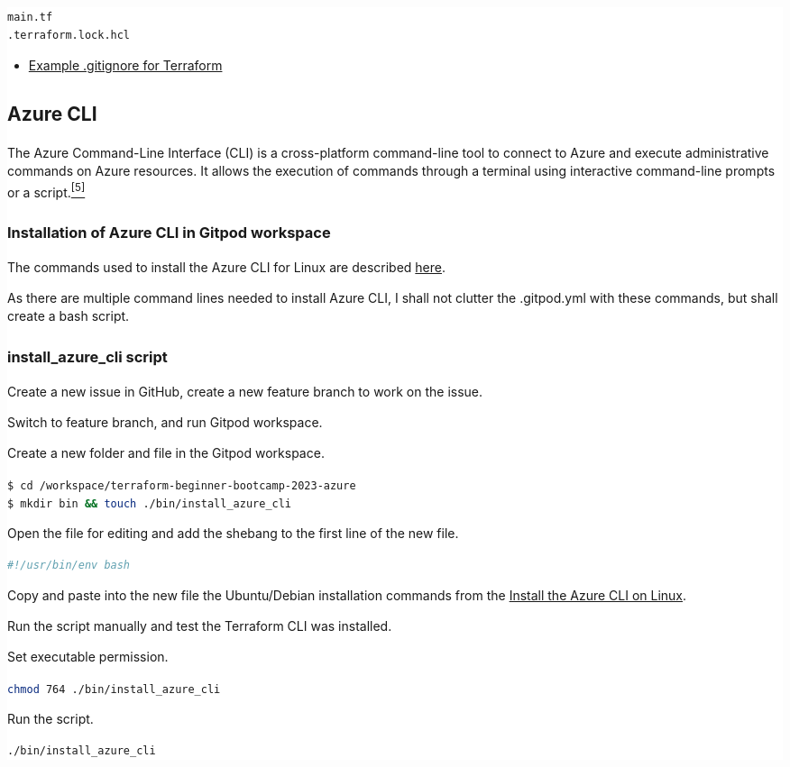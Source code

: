 ```bash
main.tf
.terraform.lock.hcl
```

- [Example .gitignore for Terraform](https://github.com/github/gitignore/blob/main/Terraform.gitignore)


## Azure CLI

The Azure Command-Line Interface (CLI) is a cross-platform command-line tool to connect to Azure and execute administrative commands on Azure resources. It allows the execution of commands through a terminal using interactive command-line prompts or a script.[<sup>[5]</sup>](#external-references)

### Installation of Azure CLI in Gitpod workspace

The commands used to install the Azure CLI for Linux are described [here](https://learn.microsoft.com/en-us/cli/azure/install-azure-cli-linux?pivots=apt#option-2-step-by-step-installation-instructions).

As there are multiple command lines needed to install Azure CLI, I shall not clutter the .gitpod.yml with these commands, but shall create a bash script.


### install_azure_cli script

Create a new issue in GitHub, create a new feature branch to work on the issue.

Switch to feature branch, and run Gitpod workspace.

Create a new folder and file in the Gitpod workspace.

```bash
$ cd /workspace/terraform-beginner-bootcamp-2023-azure
$ mkdir bin && touch ./bin/install_azure_cli
```

Open the file for editing and add the shebang to the first line of the new file.

```bash
#!/usr/bin/env bash
```

Copy and paste into the new file the Ubuntu/Debian installation commands from the [Install the Azure CLI on Linux](https://learn.microsoft.com/en-us/cli/azure/install-azure-cli-linux?pivots=apt#option-2-step-by-step-installation-instructions).

Run the script manually and test the Terraform CLI was installed.

Set executable permission.

```bash
chmod 764 ./bin/install_azure_cli
```
Run the script.
```bash
./bin/install_azure_cli
```
